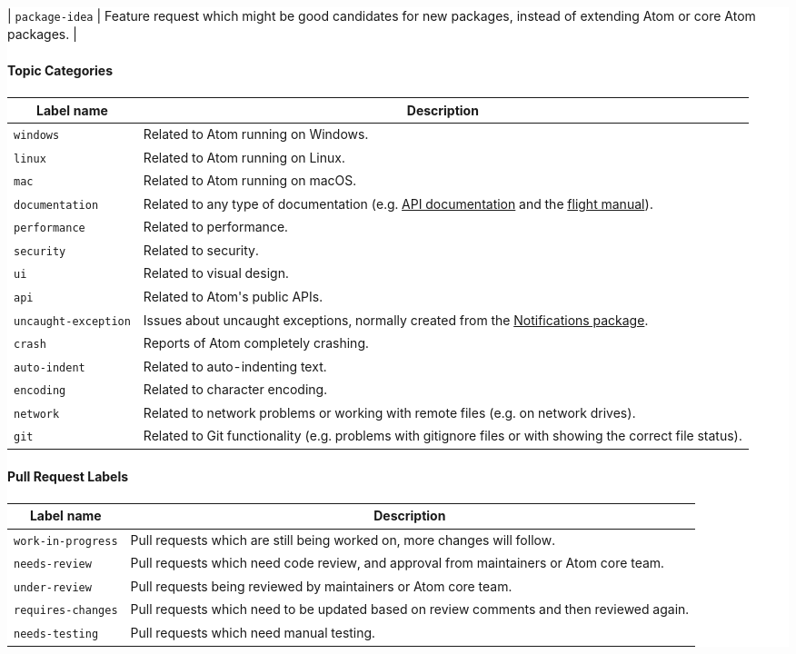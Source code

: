 | `package-idea` | Feature request which might be good candidates for new packages, instead of extending Atom or core Atom packages. |

#### Topic Categories

| Label name | Description |
| --- | --- |
| `windows` | Related to Atom running on Windows. |
| `linux` | Related to Atom running on Linux. |
| `mac` | Related to Atom running on macOS. |
| `documentation` | Related to any type of documentation (e.g. [API documentation](https://atom.io/docs/api/latest/) and the [flight manual](https://flight-manual.atom.io/)). |
| `performance` | Related to performance. |
| `security` | Related to security. |
| `ui` | Related to visual design. |
| `api` | Related to Atom's public APIs. |
| `uncaught-exception` | Issues about uncaught exceptions, normally created from the [Notifications package](https://github.com/atom/notifications). |
| `crash` | Reports of Atom completely crashing. |
| `auto-indent` | Related to auto-indenting text. |
| `encoding` | Related to character encoding. |
| `network` | Related to network problems or working with remote files (e.g. on network drives). |
| `git` | Related to Git functionality (e.g. problems with gitignore files or with showing the correct file status). |

#### Pull Request Labels

| Label name |  Description
| --- | --- |
| `work-in-progress` | Pull requests which are still being worked on, more changes will follow. |
| `needs-review` | Pull requests which need code review, and approval from maintainers or Atom core team. |
| `under-review` | Pull requests being reviewed by maintainers or Atom core team. |
| `requires-changes` | Pull requests which need to be updated based on review comments and then reviewed again. |
| `needs-testing` |  Pull requests which need manual testing. |

